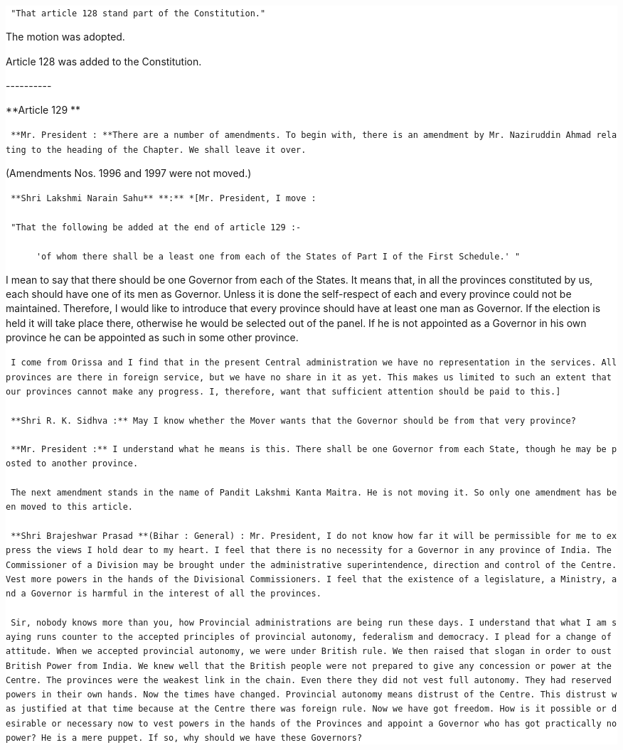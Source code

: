      "That article 128 stand part of the Constitution."

The motion was adopted.

Article 128 was added to the Constitution.

\----------

**Article 129 **

     **Mr. President : **There are a number of amendments. To begin with, there is an amendment by Mr. Naziruddin Ahmad relating to the heading of the Chapter. We shall leave it over.

(Amendments Nos. 1996 and 1997 were not moved.)

     **Shri Lakshmi Narain Sahu** **:** *[Mr. President, I move :

     "That the following be added at the end of article 129 :-

          'of whom there shall be a least one from each of the States of Part I of the First Schedule.' "

  I mean to say that there should be one Governor from each of the States. It
means that, in all the provinces constituted by us, each should have one of
its men as Governor. Unless it is done the self-respect of each and every
province could not be maintained. Therefore, I would like to introduce that
every province should have at least one man as Governor. If the election is
held it will take place there, otherwise he would be selected out of the
panel. If he is not appointed as a Governor in his own province he can be
appointed as such in some other province.

     I come from Orissa and I find that in the present Central administration we have no representation in the services. All provinces are there in foreign service, but we have no share in it as yet. This makes us limited to such an extent that our provinces cannot make any progress. I, therefore, want that sufficient attention should be paid to this.]

     **Shri R. K. Sidhva :** May I know whether the Mover wants that the Governor should be from that very province?

     **Mr. President :** I understand what he means is this. There shall be one Governor from each State, though he may be posted to another province.

     The next amendment stands in the name of Pandit Lakshmi Kanta Maitra. He is not moving it. So only one amendment has been moved to this article.

     **Shri Brajeshwar Prasad **(Bihar : General) : Mr. President, I do not know how far it will be permissible for me to express the views I hold dear to my heart. I feel that there is no necessity for a Governor in any province of India. The Commissioner of a Division may be brought under the administrative superintendence, direction and control of the Centre. Vest more powers in the hands of the Divisional Commissioners. I feel that the existence of a legislature, a Ministry, and a Governor is harmful in the interest of all the provinces.

     Sir, nobody knows more than you, how Provincial administrations are being run these days. I understand that what I am saying runs counter to the accepted principles of provincial autonomy, federalism and democracy. I plead for a change of attitude. When we accepted provincial autonomy, we were under British rule. We then raised that slogan in order to oust British Power from India. We knew well that the British people were not prepared to give any concession or power at the Centre. The provinces were the weakest link in the chain. Even there they did not vest full autonomy. They had reserved powers in their own hands. Now the times have changed. Provincial autonomy means distrust of the Centre. This distrust was justified at that time because at the Centre there was foreign rule. Now we have got freedom. How is it possible or desirable or necessary now to vest powers in the hands of the Provinces and appoint a Governor who has got practically no power? He is a mere puppet. If so, why should we have these Governors?
